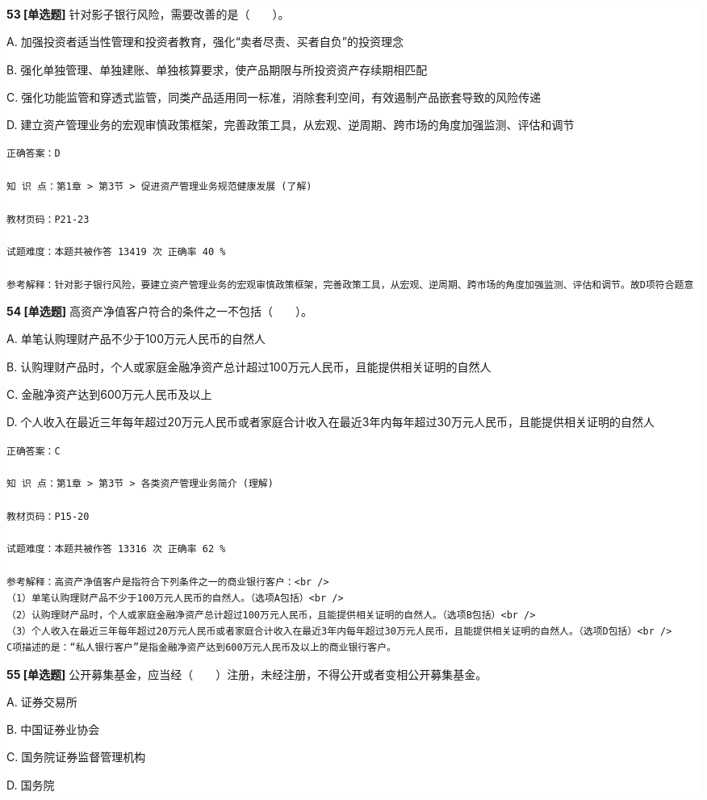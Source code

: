 
**53 [单选题]** 针对影子银行风险，需要改善的是（&emsp;&emsp;）。

A. 加强投资者适当性管理和投资者教育，强化“卖者尽责、买者自负”的投资理念

B. 强化单独管理、单独建账、单独核算要求，使产品期限与所投资资产存续期相匹配

C. 强化功能监管和穿透式监管，同类产品适用同一标准，消除套利空间，有效遏制产品嵌套导致的风险传递

D. 建立资产管理业务的宏观审慎政策框架，完善政策工具，从宏观、逆周期、跨市场的角度加强监测、评估和调节

```
正确答案：D

知 识 点：第1章 > 第3节 > 促进资产管理业务规范健康发展 (了解)

教材页码：P21-23

试题难度：本题共被作答 13419 次 正确率 40 %

参考解释：针对影子银行风险，要建立资产管理业务的宏观审慎政策框架，完善政策工具，从宏观、逆周期、跨市场的角度加强监测、评估和调节。故D项符合题意
```


**54 [单选题]** 高资产净值客户符合的条件之一不包括（&emsp;&emsp;）。

A. 单笔认购理财产品不少于100万元人民币的自然人

B. 认购理财产品时，个人或家庭金融净资产总计超过100万元人民币，且能提供相关证明的自然人

C. 金融净资产达到600万元人民币及以上

D. 个人收入在最近三年每年超过20万元人民币或者家庭合计收入在最近3年内每年超过30万元人民币，且能提供相关证明的自然人

```
正确答案：C

知 识 点：第1章 > 第3节 > 各类资产管理业务简介 (理解)

教材页码：P15-20

试题难度：本题共被作答 13316 次 正确率 62 %

参考解释：高资产净值客户是指符合下列条件之一的商业银行客户：<br />
（1）单笔认购理财产品不少于100万元人民币的自然人。（选项A包括）<br />
（2）认购理财产品时，个人或家庭金融净资产总计超过100万元人民币，且能提供相关证明的自然人。（选项B包括）<br />
（3）个人收入在最近三年每年超过20万元人民币或者家庭合计收入在最近3年内每年超过30万元人民币，且能提供相关证明的自然人。（选项D包括）<br />
C项描述的是：“私人银行客户”是指金融净资产达到600万元人民币及以上的商业银行客户。
```


**55 [单选题]** 公开募集基金，应当经（&emsp;&emsp;）注册，未经注册，不得公开或者变相公开募集基金。

A. 证券交易所

B. 中国证券业协会

C. 国务院证券监督管理机构

D. 国务院
